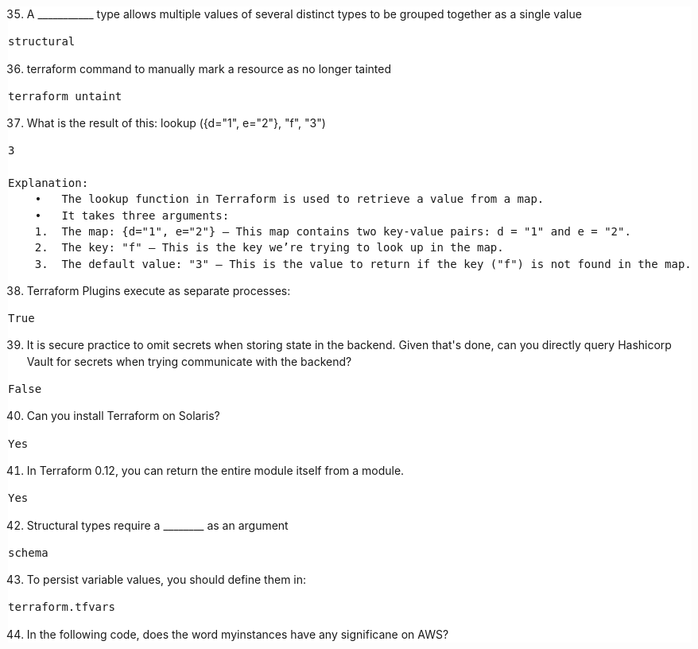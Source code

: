 35. A ___________ type allows multiple values of several distinct types to be grouped together as a single value
<pre>
structural
</pre>

36. terraform command to manually mark a resource as no longer tainted
<pre>
terraform untaint
</pre>

37. What is the result of this:
lookup ({d="1", e="2"}, "f", "3")
<pre>
3 

Explanation:
	•	The lookup function in Terraform is used to retrieve a value from a map.
	•	It takes three arguments:
	1.	The map: {d="1", e="2"} – This map contains two key-value pairs: d = "1" and e = "2".
	2.	The key: "f" – This is the key we’re trying to look up in the map.
	3.	The default value: "3" – This is the value to return if the key ("f") is not found in the map.
</pre>

38. Terraform Plugins execute as separate processes:
<pre>
True
</pre>

39. It is secure practice to omit secrets when storing state in the backend. Given that's done, can you directly query Hashicorp Vault for secrets when trying communicate with the backend?
<pre>
False 
</pre>

40. Can you install Terraform on Solaris?
<pre>
Yes
</pre>

41. In Terraform 0.12, you can return the entire module itself from a module.
<pre>
Yes
</pre>

42. Structural types require a ________ as an argument
<pre>
schema
</pre>

43. To persist variable values, you should define them in:
<pre>
terraform.tfvars
</pre>

44. In the following code, does the word myinstances have any significane on AWS?
